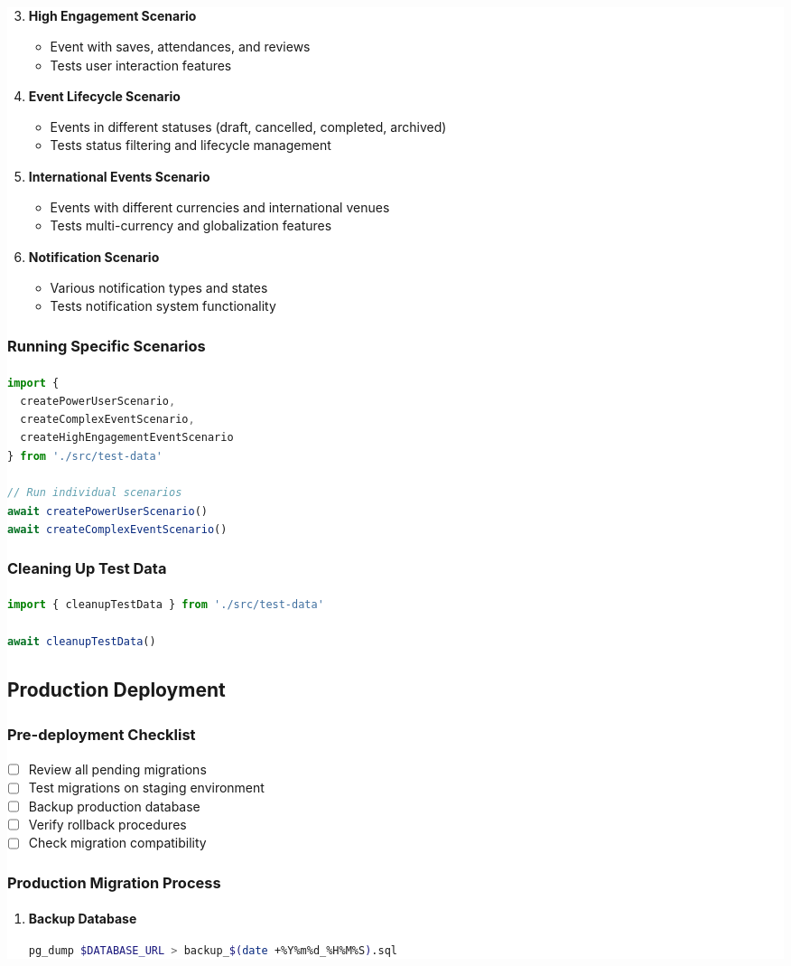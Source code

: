 3. **High Engagement Scenario**
   - Event with saves, attendances, and reviews
   - Tests user interaction features

4. **Event Lifecycle Scenario**
   - Events in different statuses (draft, cancelled, completed, archived)
   - Tests status filtering and lifecycle management

5. **International Events Scenario**
   - Events with different currencies and international venues
   - Tests multi-currency and globalization features

6. **Notification Scenario**
   - Various notification types and states
   - Tests notification system functionality

### Running Specific Scenarios

```typescript
import { 
  createPowerUserScenario,
  createComplexEventScenario,
  createHighEngagementEventScenario
} from './src/test-data'

// Run individual scenarios
await createPowerUserScenario()
await createComplexEventScenario()
```

### Cleaning Up Test Data

```typescript
import { cleanupTestData } from './src/test-data'

await cleanupTestData()
```

## Production Deployment

### Pre-deployment Checklist

- [ ] Review all pending migrations
- [ ] Test migrations on staging environment
- [ ] Backup production database
- [ ] Verify rollback procedures
- [ ] Check migration compatibility

### Production Migration Process

1. **Backup Database**
   ```bash
   pg_dump $DATABASE_URL > backup_$(date +%Y%m%d_%H%M%S).sql
   ```
